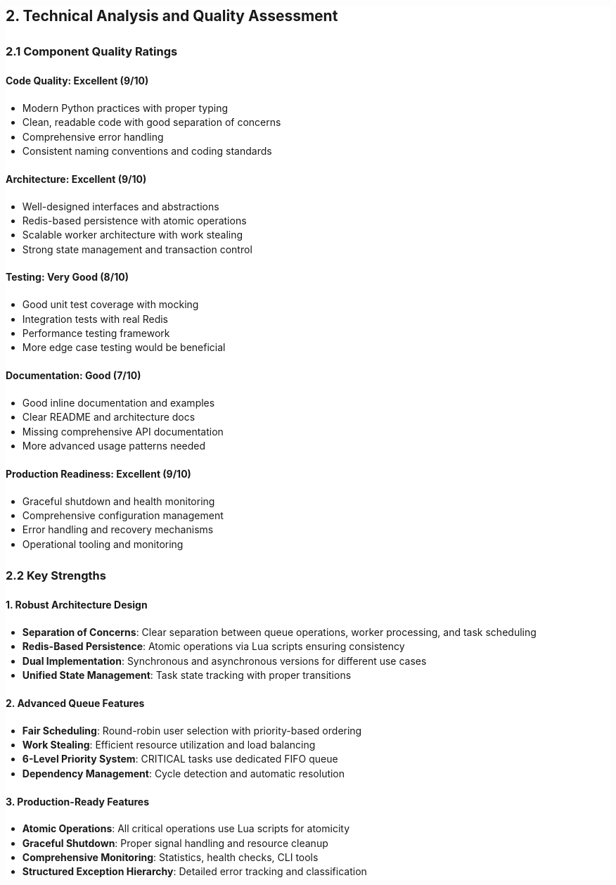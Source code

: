 ## 2. Technical Analysis and Quality Assessment

### 2.1 Component Quality Ratings

#### Code Quality: **Excellent (9/10)**
- Modern Python practices with proper typing
- Clean, readable code with good separation of concerns
- Comprehensive error handling
- Consistent naming conventions and coding standards

#### Architecture: **Excellent (9/10)**
- Well-designed interfaces and abstractions
- Redis-based persistence with atomic operations
- Scalable worker architecture with work stealing
- Strong state management and transaction control

#### Testing: **Very Good (8/10)**
- Good unit test coverage with mocking
- Integration tests with real Redis
- Performance testing framework
- More edge case testing would be beneficial

#### Documentation: **Good (7/10)**
- Good inline documentation and examples
- Clear README and architecture docs
- Missing comprehensive API documentation
- More advanced usage patterns needed

#### Production Readiness: **Excellent (9/10)**
- Graceful shutdown and health monitoring
- Comprehensive configuration management
- Error handling and recovery mechanisms
- Operational tooling and monitoring

### 2.2 Key Strengths

#### 1. **Robust Architecture Design**
- **Separation of Concerns**: Clear separation between queue operations, worker processing, and task scheduling
- **Redis-Based Persistence**: Atomic operations via Lua scripts ensuring consistency
- **Dual Implementation**: Synchronous and asynchronous versions for different use cases
- **Unified State Management**: Task state tracking with proper transitions

#### 2. **Advanced Queue Features**
- **Fair Scheduling**: Round-robin user selection with priority-based ordering
- **Work Stealing**: Efficient resource utilization and load balancing
- **6-Level Priority System**: CRITICAL tasks use dedicated FIFO queue
- **Dependency Management**: Cycle detection and automatic resolution

#### 3. **Production-Ready Features**
- **Atomic Operations**: All critical operations use Lua scripts for atomicity
- **Graceful Shutdown**: Proper signal handling and resource cleanup
- **Comprehensive Monitoring**: Statistics, health checks, CLI tools
- **Structured Exception Hierarchy**: Detailed error tracking and classification
